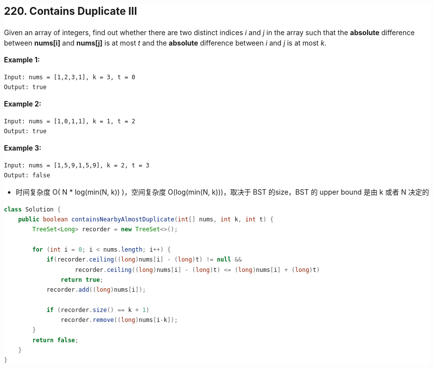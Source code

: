 



## 220. Contains Duplicate III

Given an array of integers, find out whether there are two distinct indices *i* and *j* in the array such that the **absolute** difference between **nums[i]** and **nums[j]** is at most *t* and the **absolute** difference between *i* and *j* is at most *k*.

 

**Example 1:**

```
Input: nums = [1,2,3,1], k = 3, t = 0
Output: true
```

**Example 2:**

```
Input: nums = [1,0,1,1], k = 1, t = 2
Output: true
```

**Example 3:**

```
Input: nums = [1,5,9,1,5,9], k = 2, t = 3
Output: false
```



- 时间复杂度 O( N * log(min(N, k)) )，空间复杂度 O(log(min(N, k)))，取决于 BST 的size，BST 的 upper bound 是由 k 或者 N 决定的

~~~java
class Solution {
    public boolean containsNearbyAlmostDuplicate(int[] nums, int k, int t) {
        TreeSet<Long> recorder = new TreeSet<>();
        
        for (int i = 0; i < nums.length; i++) {
            if(recorder.ceiling((long)nums[i] - (long)t) != null &&
                    recorder.ceiling((long)nums[i] - (long)t) <= (long)nums[i] + (long)t)
                return true;
            recorder.add((long)nums[i]);
            
            if (recorder.size() == k + 1)
                recorder.remove((long)nums[i-k]);
        }
        return false;
    }
}
~~~

